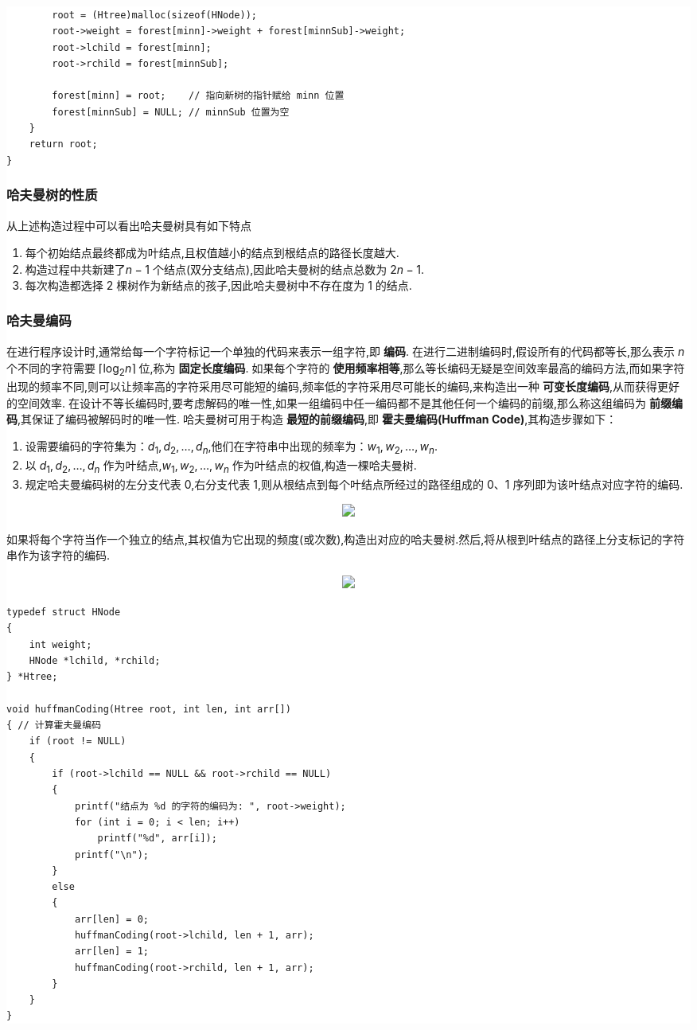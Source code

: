 ```c++{.line-numbers}
        root = (Htree)malloc(sizeof(HNode));
        root->weight = forest[minn]->weight + forest[minnSub]->weight;
        root->lchild = forest[minn];
        root->rchild = forest[minnSub];

        forest[minn] = root;    // 指向新树的指针赋给 minn 位置
        forest[minnSub] = NULL; // minnSub 位置为空
    }
    return root;
}
```

### 哈夫曼树的性质

从上述构造过程中可以看出哈夫曼树具有如下特点

1. 每个初始结点最终都成为叶结点,且权值越小的结点到根结点的路径长度越大.
2. 构造过程中共新建了$n-1$ 个结点(双分支结点),因此哈夫曼树的结点总数为 2$n-1$.
3. 每次构造都选择 2 棵树作为新结点的孩子,因此哈夫曼树中不存在度为 1 的结点.

### 哈夫曼编码

在进行程序设计时,通常给每一个字符标记一个单独的代码来表示一组字符,即 **编码**.
在进行二进制编码时,假设所有的代码都等长,那么表示 $n$ 个不同的字符需要 $\left \lceil \log_2 n \right \rceil$ 位,称为 **固定长度编码**.
如果每个字符的 **使用频率相等**,那么等长编码无疑是空间效率最高的编码方法,而如果字符出现的频率不同,则可以让频率高的字符采用尽可能短的编码,频率低的字符采用尽可能长的编码,来构造出一种 **可变长度编码**,从而获得更好的空间效率.
在设计不等长编码时,要考虑解码的唯一性,如果一组编码中任一编码都不是其他任何一个编码的前缀,那么称这组编码为 **前缀编码**,其保证了编码被解码时的唯一性.
哈夫曼树可用于构造 **最短的前缀编码**,即 **霍夫曼编码(Huffman Code)**,其构造步骤如下：

1. 设需要编码的字符集为：$d_1,d_2,\dots,d_n$,他们在字符串中出现的频率为：$w_1,w_2,\dots,w_n$.
2. 以 $d_1,d_2,\dots,d_n$ 作为叶结点,$w_1,w_2,\dots,w_n$ 作为叶结点的权值,构造一棵哈夫曼树.
3. 规定哈夫曼编码树的左分支代表 $0$,右分支代表 $1$,则从根结点到每个叶结点所经过的路径组成的 $0$、$1$ 序列即为该叶结点对应字符的编码.
<div align=center> <img src="https://yjc-figure.oss-cn-beijing.aliyuncs.com/20240421160826.png" width = 30%/></div>

如果将每个字符当作一个独立的结点,其权值为它出现的频度(或次数),构造出对应的哈夫曼树.然后,将从根到叶结点的路径上分支标记的字符串作为该字符的编码.

<div align=center> <img src="https://yjc-figure.oss-cn-beijing.aliyuncs.com/20240421161050.png" width = 60%/></div>

```c++{.line-numbers}
typedef struct HNode
{
    int weight;
    HNode *lchild, *rchild;
} *Htree;

void huffmanCoding(Htree root, int len, int arr[])
{ // 计算霍夫曼编码
    if (root != NULL)
    {
        if (root->lchild == NULL && root->rchild == NULL)
        {
            printf("结点为 %d 的字符的编码为: ", root->weight);
            for (int i = 0; i < len; i++)
                printf("%d", arr[i]);
            printf("\n");
        }
        else
        {
            arr[len] = 0;
            huffmanCoding(root->lchild, len + 1, arr);
            arr[len] = 1;
            huffmanCoding(root->rchild, len + 1, arr);
        }
    }
}
```